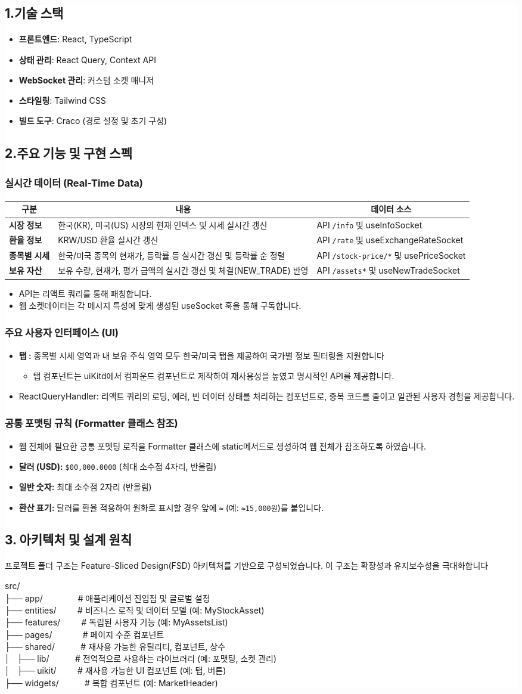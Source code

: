 ##   1.기술 스택

- **프론트엔드**: React, TypeScript
    
- **상태 관리**: React Query, Context API
    
- **WebSocket 관리**: 커스텀 소켓 매니저
    
- **스타일링**: Tailwind CSS
    
- **빌드 도구**: Craco (경로 설정 및 초기 구성)
    

## 2.주요 기능 및 구현 스펙

### 실시간 데이터 (Real-Time Data)

| **구분**     | **내용**                                       | **데이터 소스**                            |
| ---------- | -------------------------------------------- | ------------------------------------- |
| **시장 정보**  | 한국(KR), 미국(US) 시장의 현재 인덱스 및 시세 실시간 갱신        | API `/info` 및 useInfoSocket           |
| **환율 정보**  | KRW/USD 환율 실시간 갱신                            | API `/rate` 및 useExchangeRateSocket   |
| **종목별 시세** | 한국/미국 종목의 현재가, 등락률 등 실시간 갱신 및 등락률 순 정렬       | API `/stock-price/*` 및 usePriceSocket |
| **보유 자산**  | 보유 수량, 현재가, 평가 금액의 실시간 갱신 및 체결(NEW_TRADE) 반영 | API `/assets*` 및 useNewTradeSocket    |

- API는 리액트 쿼리를 통해 패칭합니다.
- 웹 소켓데이터는 각 메시지 특성에 맞게 생성된 useSocket 훅을 통해 구독합니다.

### 주요 사용자 인터페이스 (UI)

- **탭 :** 종목별 시세 영역과 내 보유 주식 영역 모두 한국/미국 탭을 제공하여 국가별 정보 필터링을 지원합니다
	- 탭 컴포넌트는 uiKitd에서 컴파운드 컴포넌트로 제작하여 재사용성을 높였고 명시적인 API를 제공합니다.

- ReactQueryHandler: 리액트 쿼리의 로딩, 에러, 빈 데이터 상태를 처리하는 컴포넌트로, 중복 코드를 줄이고 일관된 사용자 경험을 제공합니다.

### 공통 포맷팅 규칙 (Formatter 클래스 참조)

- 웹 전체에 필요한 공통 포멧팅 로직을 Formatter 클래스에 static메서드로 생성하여 웹 전체가 참조하도록 하였습니다.
    
- **달러 (USD):** `$00,000.0000` (최대 소수점 4자리, 반올림)
    
- **일반 숫자:** 최대 소수점 2자리 (반올림)
    
- **환산 표기:** 달러를 환율 적용하여 원화로 표시할 경우 앞에 `≈` (예: `≈15,000원`)를 붙입니다.
    

## 3. 아키텍처 및 설계 원칙

프로젝트 폴더 구조는 Feature-Sliced Design(FSD) 아키텍처를 기반으로 구성되었습니다. 이 구조는 확장성과 유지보수성을 극대화합니다

src/  
├── app/               # 애플리케이션 진입점 및 글로벌 설정  
├── entities/          # 비즈니스 로직 및 데이터 모델 (예: MyStockAsset)  
├── features/          # 독립된 사용자 기능 (예: MyAssetsList)  
├── pages/             # 페이지 수준 컴포넌트  
├── shared/            # 재사용 가능한 유틸리티, 컴포넌트, 상수  
│   ├── lib/           # 전역적으로 사용하는 라이브러리 (예: 포맷팅, 소켓 관리)  
│   ├── uikit/         # 재사용 가능한 UI 컴포넌트 (예: 탭, 버튼)  
├── widgets/           # 복합 컴포넌트 (예: MarketHeader)
